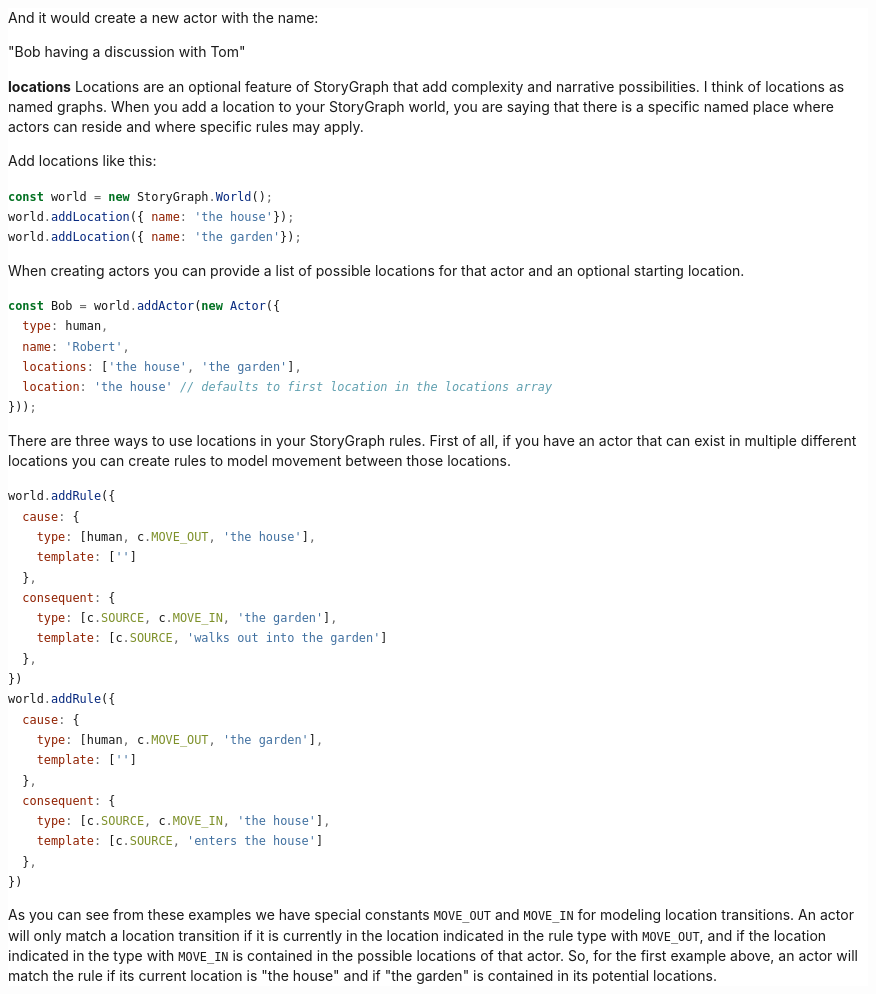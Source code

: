 And it would create a new actor with the name:

"Bob having a discussion with Tom"


**locations**
Locations are an optional feature of StoryGraph that add complexity and narrative possibilities. I think of locations as named graphs. When you add a location to your StoryGraph world, you are saying that there is a specific named place where actors can reside and where specific rules may apply.

Add locations like this:
```javascript
const world = new StoryGraph.World();
world.addLocation({ name: 'the house'});
world.addLocation({ name: 'the garden'});
```
When creating actors you can provide a list of possible locations for that actor and an optional starting location.
```javascript
const Bob = world.addActor(new Actor({
  type: human,
  name: 'Robert',
  locations: ['the house', 'the garden'],
  location: 'the house' // defaults to first location in the locations array
}));
```
There are three ways to use locations in your StoryGraph rules. First of all, if you have an actor that can exist in multiple different locations you can create rules to model movement between those locations.
```javascript
world.addRule({
  cause: {
    type: [human, c.MOVE_OUT, 'the house'],
    template: ['']
  },
  consequent: {
    type: [c.SOURCE, c.MOVE_IN, 'the garden'],
    template: [c.SOURCE, 'walks out into the garden']
  },
})
world.addRule({
  cause: {
    type: [human, c.MOVE_OUT, 'the garden'],
    template: ['']
  },
  consequent: {
    type: [c.SOURCE, c.MOVE_IN, 'the house'],
    template: [c.SOURCE, 'enters the house']
  },
})
```
As you can see from these examples we have special constants `MOVE_OUT` and `MOVE_IN` for modeling location transitions. An actor will only match a location transition if it is currently in the location indicated in the rule type with `MOVE_OUT`, and if the location indicated in the type with `MOVE_IN` is contained in the possible locations of that actor. So, for the first example above, an actor will match the rule if its current location is "the house" and if "the garden" is contained in its potential locations.
